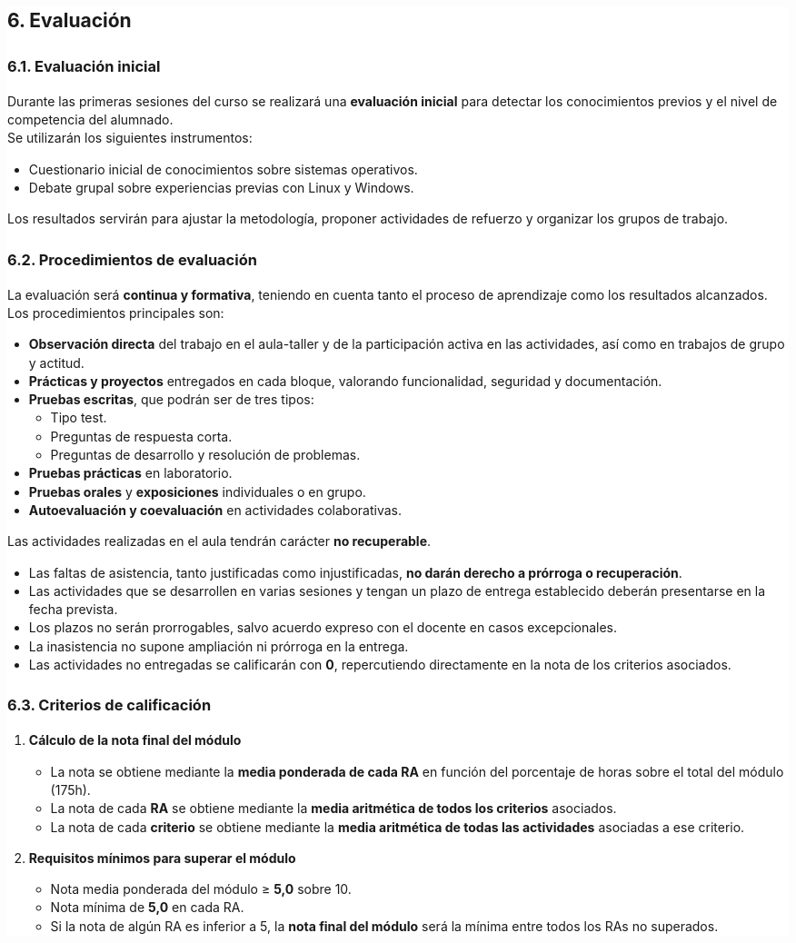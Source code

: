 ## 6. Evaluación

### 6.1. Evaluación inicial  
Durante las primeras sesiones del curso se realizará una **evaluación inicial** para detectar los conocimientos previos y el nivel de competencia del alumnado.  
Se utilizarán los siguientes instrumentos:  
- Cuestionario inicial de conocimientos sobre sistemas operativos.  
- Debate grupal sobre experiencias previas con Linux y Windows.  

Los resultados servirán para ajustar la metodología, proponer actividades de refuerzo y organizar los grupos de trabajo.  

### 6.2. Procedimientos de evaluación  
La evaluación será **continua y formativa**, teniendo en cuenta tanto el proceso de aprendizaje como los resultados alcanzados.  
Los procedimientos principales son:  
- **Observación directa** del trabajo en el aula-taller y de la participación activa en las actividades, así como en trabajos de grupo y actitud. 
- **Prácticas y proyectos** entregados en cada bloque, valorando funcionalidad, seguridad y documentación.  
- **Pruebas escritas**, que podrán ser de tres tipos:  
  - Tipo test.  
  - Preguntas de respuesta corta.  
  - Preguntas de desarrollo y resolución de problemas.  
- **Pruebas prácticas** en laboratorio.  
- **Pruebas orales** y **exposiciones** individuales o en grupo.  
- **Autoevaluación y coevaluación** en actividades colaborativas.

Las actividades realizadas en el aula tendrán carácter **no recuperable**.  
- Las faltas de asistencia, tanto justificadas como injustificadas, **no darán derecho a prórroga o recuperación**.  
- Las actividades que se desarrollen en varias sesiones y tengan un plazo de entrega establecido deberán presentarse en la fecha prevista.  
- Los plazos no serán prorrogables, salvo acuerdo expreso con el docente en casos excepcionales.  
- La inasistencia no supone ampliación ni prórroga en la entrega.  
- Las actividades no entregadas se calificarán con **0**, repercutiendo directamente en la nota de los criterios asociados.  

### 6.3. Criterios de calificación  

1. **Cálculo de la nota final del módulo**  
   - La nota se obtiene mediante la **media ponderada de cada RA** en función del porcentaje de horas sobre el total del módulo (175h).  
   - La nota de cada **RA** se obtiene mediante la **media aritmética de todos los criterios** asociados.  
   - La nota de cada **criterio** se obtiene mediante la **media aritmética de todas las actividades** asociadas a ese criterio.  

2. **Requisitos mínimos para superar el módulo**  
   - Nota media ponderada del módulo ≥ **5,0** sobre 10.  
   - Nota mínima de **5,0** en cada RA.  
   - Si la nota de algún RA es inferior a 5, la **nota final del módulo** será la mínima entre todos los RAs no superados.  
